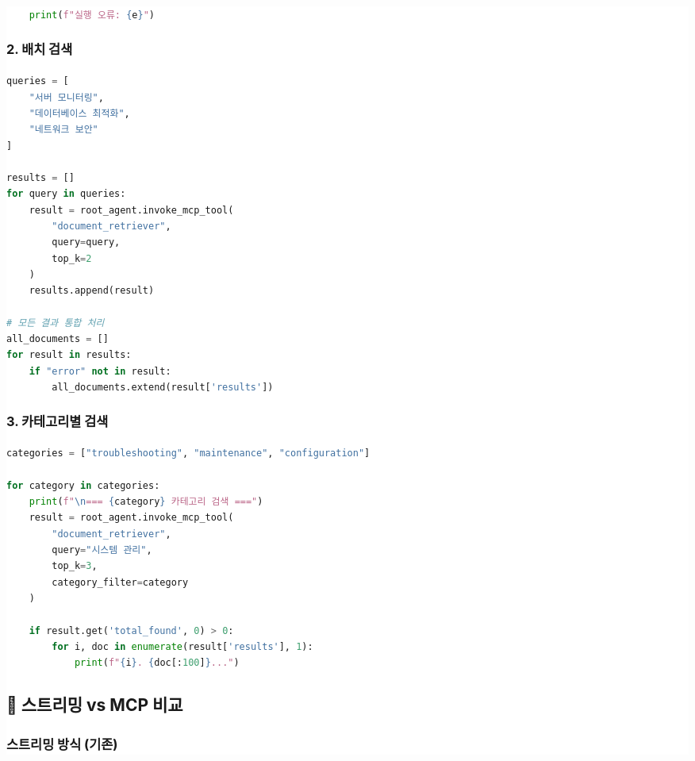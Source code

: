```python
    print(f"실행 오류: {e}")
```

### 2. 배치 검색

```python
queries = [
    "서버 모니터링",
    "데이터베이스 최적화",
    "네트워크 보안"
]

results = []
for query in queries:
    result = root_agent.invoke_mcp_tool(
        "document_retriever",
        query=query,
        top_k=2
    )
    results.append(result)

# 모든 결과 통합 처리
all_documents = []
for result in results:
    if "error" not in result:
        all_documents.extend(result['results'])
```

### 3. 카테고리별 검색

```python
categories = ["troubleshooting", "maintenance", "configuration"]

for category in categories:
    print(f"\n=== {category} 카테고리 검색 ===")
    result = root_agent.invoke_mcp_tool(
        "document_retriever",
        query="시스템 관리",
        top_k=3,
        category_filter=category
    )
    
    if result.get('total_found', 0) > 0:
        for i, doc in enumerate(result['results'], 1):
            print(f"{i}. {doc[:100]}...")
```

## 🔄 스트리밍 vs MCP 비교

### 스트리밍 방식 (기존)
